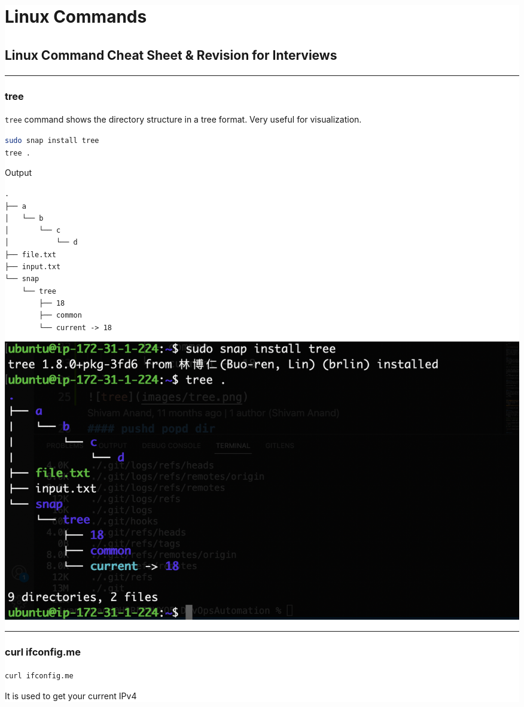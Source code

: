 # Linux Commands
## Linux Command Cheat Sheet & Revision for Interviews

__________________
### tree
`tree` command shows the directory structure in a tree format. Very useful for visualization.
```bash
sudo snap install tree
tree .
```
Output
```
.
├── a
│   └── b
│       └── c
│           └── d
├── file.txt
├── input.txt
└── snap
    └── tree
        ├── 18
        ├── common
        └── current -> 18
```
![tree](images/tree.png)
___
### curl ifconfig.me
```bash
curl ifconfig.me
```
It is used to get your current IPv4